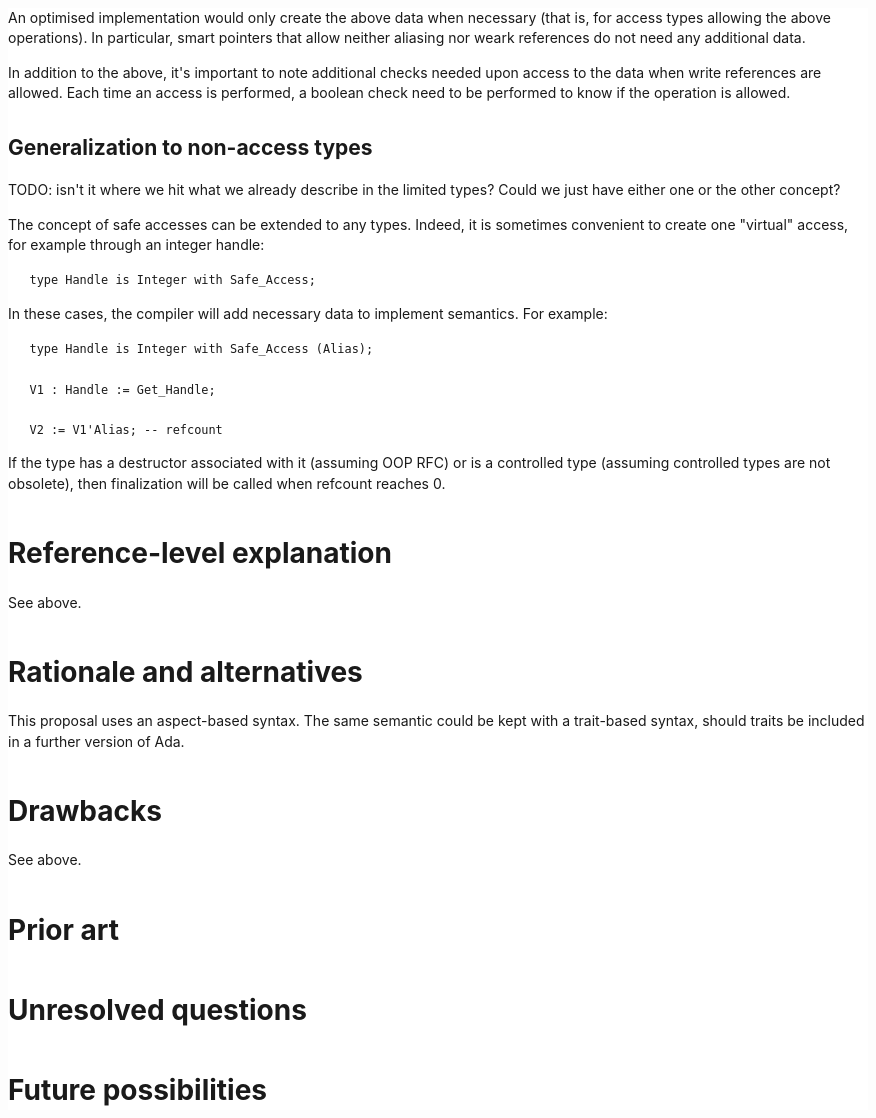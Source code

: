An optimised implementation would only create the above data when necessary
(that is, for access types allowing the above operations). In particular,
smart pointers that allow neither aliasing nor weark references do not need
any additional data.

In addition to the above, it's important to note additional checks needed
upon access to the data when write references are allowed. Each time an access
is performed, a boolean check need to be performed to know if the operation is
allowed.

Generalization to non-access types
----------------------------------

TODO: isn't it where we hit what we already describe in the limited types?
Could we just have either one or the other concept?

The concept of safe accesses can be extended to any types. Indeed, it is
sometimes convenient to create one "virtual" access, for example through
an integer handle:

```
   type Handle is Integer with Safe_Access;
```

In these cases, the compiler will add necessary data to implement semantics.
For example:

```
   type Handle is Integer with Safe_Access (Alias);

   V1 : Handle := Get_Handle;

   V2 := V1'Alias; -- refcount
```

If the type has a destructor associated with it (assuming OOP RFC) or is a
controlled type (assuming controlled types are not obsolete), then finalization
will be called when refcount reaches 0.

Reference-level explanation
===========================

See above.

Rationale and alternatives
==========================

This proposal uses an aspect-based syntax. The same semantic could be kept with
a trait-based syntax, should traits be included in a further version of Ada.

Drawbacks
=========

See above.

Prior art
=========


Unresolved questions
====================


Future possibilities
====================
